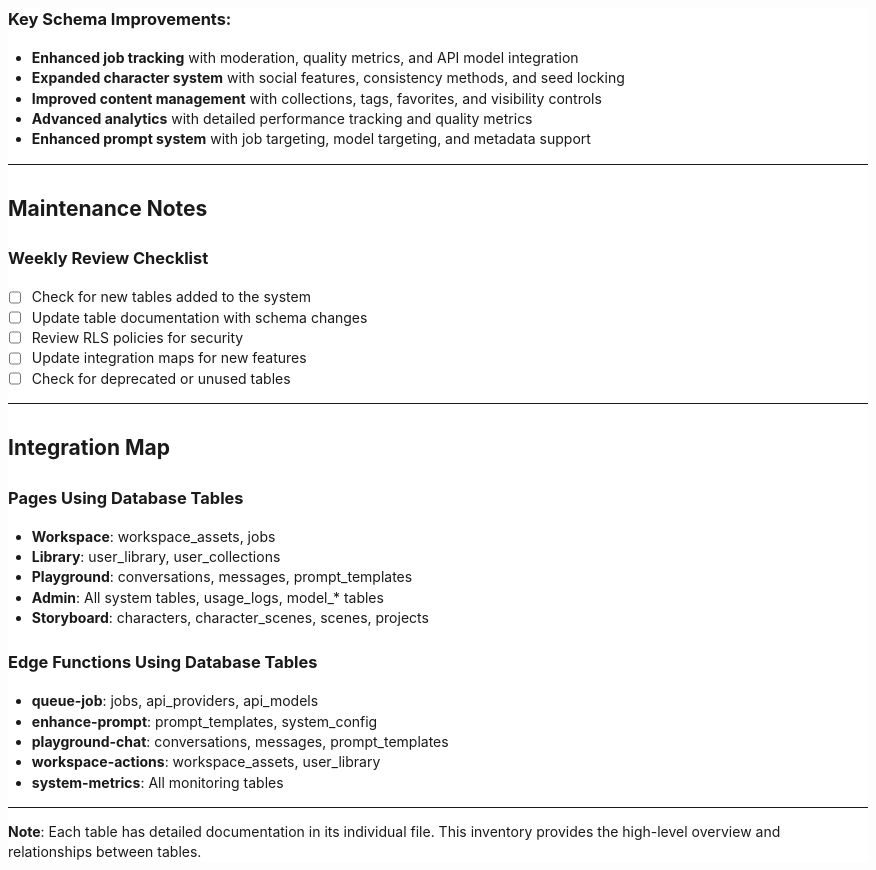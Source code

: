 ### **Key Schema Improvements:**
- **Enhanced job tracking** with moderation, quality metrics, and API model integration
- **Expanded character system** with social features, consistency methods, and seed locking
- **Improved content management** with collections, tags, favorites, and visibility controls
- **Advanced analytics** with detailed performance tracking and quality metrics
- **Enhanced prompt system** with job targeting, model targeting, and metadata support

---

## **Maintenance Notes**

### **Weekly Review Checklist**
- [ ] Check for new tables added to the system
- [ ] Update table documentation with schema changes
- [ ] Review RLS policies for security
- [ ] Update integration maps for new features
- [ ] Check for deprecated or unused tables

---

## **Integration Map**

### **Pages Using Database Tables**
- **Workspace**: workspace_assets, jobs
- **Library**: user_library, user_collections
- **Playground**: conversations, messages, prompt_templates
- **Admin**: All system tables, usage_logs, model_* tables
- **Storyboard**: characters, character_scenes, scenes, projects

### **Edge Functions Using Database Tables**
- **queue-job**: jobs, api_providers, api_models
- **enhance-prompt**: prompt_templates, system_config
- **playground-chat**: conversations, messages, prompt_templates
- **workspace-actions**: workspace_assets, user_library
- **system-metrics**: All monitoring tables

---

**Note**: Each table has detailed documentation in its individual file. This inventory provides the high-level overview and relationships between tables.
